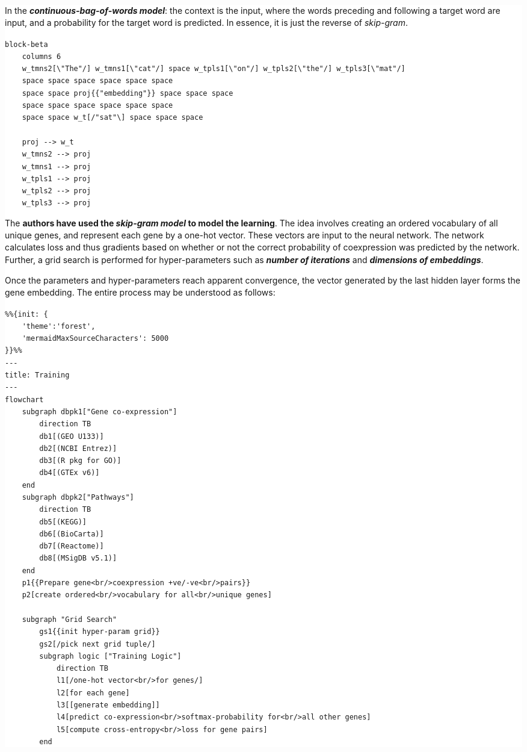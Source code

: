In the **_continuous-bag-of-words model_**: the context is the input, where the words preceding and following a target word are input, and a probability for the target word is predicted. In essence, it is just the reverse of _skip-gram_.
```mermaid
block-beta
    columns 6
    w_tmns2[\"The"/] w_tmns1[\"cat"/] space w_tpls1[\"on"/] w_tpls2[\"the"/] w_tpls3[\"mat"/]
    space space space space space space
    space space proj{{"embedding"}} space space space
    space space space space space space
    space space w_t[/"sat"\] space space space
    
    proj --> w_t
    w_tmns2 --> proj
    w_tmns1 --> proj
    w_tpls1 --> proj
    w_tpls2 --> proj
    w_tpls3 --> proj
```
The **authors have used the _skip-gram model_ to model the learning**. The idea involves creating an ordered vocabulary of all unique genes, and represent each gene by a one-hot vector. These vectors are input to the neural network. The network calculates loss and thus gradients based on whether or not the correct probability of coexpression was predicted by the network. Further, a grid search is performed for hyper-parameters such as **_number of iterations_** and **_dimensions of embeddings_**.

Once the parameters and hyper-parameters reach apparent convergence, the vector generated by the last hidden layer forms the gene embedding. The entire process may be understood as follows:
```mermaid
%%{init: {
    'theme':'forest',
    'mermaidMaxSourceCharacters': 5000
}}%%
---
title: Training
---
flowchart
    subgraph dbpk1["Gene co-expression"]
        direction TB
        db1[(GEO U133)]
        db2[(NCBI Entrez)]
        db3[(R pkg for GO)]
        db4[(GTEx v6)]
    end
    subgraph dbpk2["Pathways"]
        direction TB
        db5[(KEGG)]
        db6[(BioCarta)]
        db7[(Reactome)]
        db8[(MSigDB v5.1)]
    end
    p1{{Prepare gene<br/>coexpression +ve/-ve<br/>pairs}}
    p2[create ordered<br/>vocabulary for all<br/>unique genes]
    
    subgraph "Grid Search"
        gs1{{init hyper-param grid}}
        gs2[/pick next grid tuple/]
        subgraph logic ["Training Logic"]
            direction TB
            l1[/one-hot vector<br/>for genes/]
            l2[for each gene]
            l3[[generate embedding]]
            l4[predict co-expression<br/>softmax-probability for<br/>all other genes]
            l5[compute cross-entropy<br/>loss for gene pairs]
        end
```